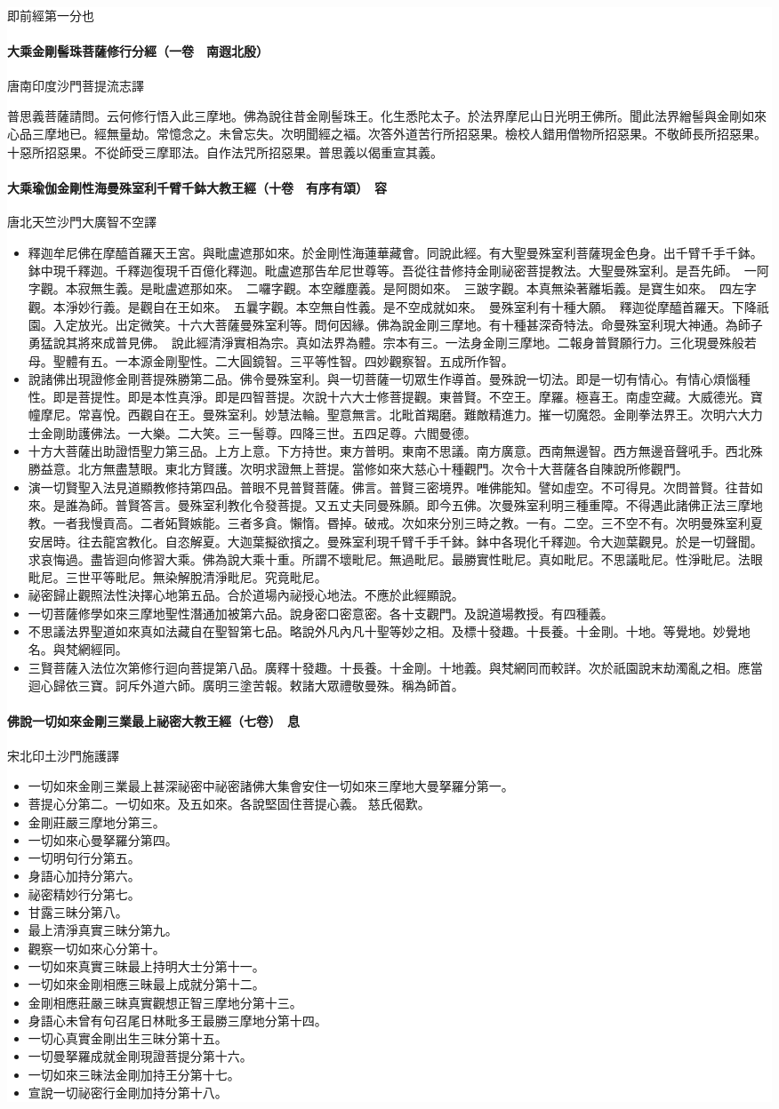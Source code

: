 即前經第一分也

#### 大乘金剛髻珠菩薩修行分經（一卷　南遐北殷）

唐南印度沙門菩提流志譯

普思義菩薩請問。云何修行悟入此三摩地。佛為說往昔金剛髻珠王。化生悉陀太子。於法界摩尼山日光明王佛所。聞此法界繒髻與金剛如來心品三摩地已。經無量劫。常憶念之。未曾忘失。次明聞經之褔。次答外道苦行所招惡果。檢校人錯用僧物所招惡果。不敬師長所招惡果。十惡所招惡果。不從師受三摩耶法。自作法咒所招惡果。普思義以偈重宣其義。

#### 大乘瑜伽金剛性海曼殊室利千臂千鉢大教王經（十卷　有序有頌）　容

唐北天竺沙門大廣智不空譯

- 釋迦牟尼佛在摩醯首羅天王宮。與毗盧遮那如來。於金剛性海蓮華藏會。同說此經。有大聖曼殊室利菩薩現金色身。出千臂千手千鉢。鉢中現千釋迦。千釋迦復現千百億化釋迦。毗盧遮那告牟尼世尊等。吾從往昔修持金剛祕密菩提教法。大聖曼殊室利。是吾先師。　一阿字觀。本寂無生義。是毗盧遮那如來。　二囉字觀。本空離塵義。是阿閦如來。　三跛字觀。本真無染著離垢義。是寶生如來。　四左字觀。本淨妙行義。是觀自在王如來。　五曩字觀。本空無自性義。是不空成就如來。　曼殊室利有十種大願。　釋迦從摩醯首羅天。下降祇園。入定放光。出定微笑。十六大菩薩曼殊室利等。問何因緣。佛為說金剛三摩地。有十種甚深奇特法。命曼殊室利現大神通。為師子勇猛說其將來成普見佛。　說此經清淨實相為宗。真如法界為體。宗本有三。一法身金剛三摩地。二報身普賢願行力。三化現曼殊般若母。聖體有五。一本源金剛聖性。二大圓鏡智。三平等性智。四妙觀察智。五成所作智。　
- 說諸佛出現證修金剛菩提殊勝第二品。佛令曼殊室利。與一切菩薩一切眾生作導首。曼殊說一切法。即是一切有情心。有情心煩惱種性。即是菩提性。即是本性真淨。即是四智菩提。次說十六大士修菩提觀。東普賢。不空王。摩羅。極喜王。南虛空藏。大威德光。寶幢摩尼。常喜悅。西觀自在王。曼殊室利。妙慧法輪。聖意無言。北毗首羯磨。難敵精進力。摧一切魔怨。金剛拳法界王。次明六大力士金剛助護佛法。一大樂。二大笑。三一髻尊。四降三世。五四足尊。六閻曼德。　
- 十方大菩薩出助證悟聖力第三品。上方上意。下方持世。東方普明。東南不思議。南方廣意。西南無邊智。西方無邊音聲吼手。西北殊勝益意。北方無盡慧眼。東北方賢護。次明求證無上菩提。當修如來大慈心十種觀門。次令十大菩薩各自陳說所修觀門。　
- 演一切賢聖入法見道顯教修持第四品。普眼不見普賢菩薩。佛言。普賢三密境界。唯佛能知。譬如虛空。不可得見。次問普賢。往昔如來。是誰為師。普賢答言。曼殊室利教化令發菩提。又五丈夫同曼殊願。即今五佛。次曼殊室利明三種重障。不得遇此諸佛正法三摩地教。一者我慢貢高。二者妬賢嫉能。三者多貪。懶惰。昬掉。破戒。次如來分別三時之教。一有。二空。三不空不有。次明曼殊室利夏安居時。往去龍宮教化。自恣解夏。大迦葉擬欲擯之。曼殊室利現千臂千手千鉢。鉢中各現化千釋迦。令大迦葉觀見。於是一切聲聞。求哀悔過。盡皆迴向修習大乘。佛為說大乘十重。所謂不壞毗尼。無過毗尼。最勝實性毗尼。真如毗尼。不思議毗尼。性淨毗尼。法眼毗尼。三世平等毗尼。無染解脫清淨毗尼。究竟毗尼。　
- 祕密歸止觀照法性決擇心地第五品。合於道場內祕授心地法。不應於此經顯說。　
- 一切菩薩修學如來三摩地聖性潛通加被第六品。說身密口密意密。各十支觀門。及說道場教授。有四種義。　
- 不思議法界聖道如來真如法藏自在聖智第七品。略說外凡內凡十聖等妙之相。及標十發趣。十長養。十金剛。十地。等覺地。妙覺地名。與梵網經同。　
- 三賢菩薩入法位次第修行迴向菩提第八品。廣釋十發趣。十長養。十金剛。十地義。與梵網同而較詳。次於祇園說末劫濁亂之相。應當迴心歸依三寶。訶斥外道六師。廣明三塗苦報。敕諸大眾禮敬曼殊。稱為師首。

#### 佛說一切如來金剛三業最上祕密大教王經（七卷）　息

宋北印土沙門施護譯

- 一切如來金剛三業最上甚深祕密中祕密諸佛大集會安住一切如來三摩地大曼拏羅分第一。　
- 菩提心分第二。一切如來。及五如來。各說堅固住菩提心義。 慈氏偈歎。　
- 金剛莊嚴三摩地分第三。　
- 一切如來心曼拏羅分第四。　
- 一切明句行分第五。　
- 身語心加持分第六。　
- 祕密精妙行分第七。　
- 甘露三昧分第八。　
- 最上清淨真實三昧分第九。　
- 觀察一切如來心分第十。　
- 一切如來真實三昧最上持明大士分第十一。　
- 一切如來金剛相應三昧最上成就分第十二。　
- 金剛相應莊嚴三昧真實觀想正智三摩地分第十三。　
- 身語心未曾有句召尾日林毗多王最勝三摩地分第十四。　
- 一切心真實金剛出生三昧分第十五。　
- 一切曼拏羅成就金剛現證菩提分第十六。　
- 一切如來三昧法金剛加持王分第十七。　
- 宣說一切祕密行金剛加持分第十八。
